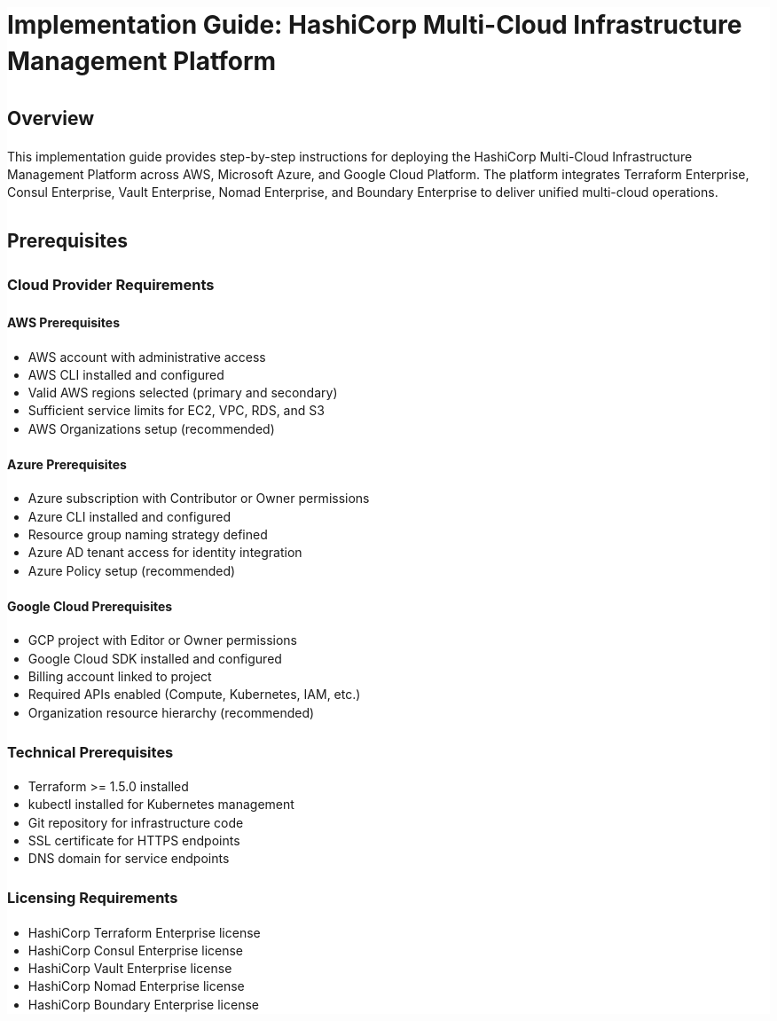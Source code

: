 # Implementation Guide: HashiCorp Multi-Cloud Infrastructure Management Platform

## Overview

This implementation guide provides step-by-step instructions for deploying the HashiCorp Multi-Cloud Infrastructure Management Platform across AWS, Microsoft Azure, and Google Cloud Platform. The platform integrates Terraform Enterprise, Consul Enterprise, Vault Enterprise, Nomad Enterprise, and Boundary Enterprise to deliver unified multi-cloud operations.

## Prerequisites

### Cloud Provider Requirements

#### AWS Prerequisites
- AWS account with administrative access
- AWS CLI installed and configured
- Valid AWS regions selected (primary and secondary)
- Sufficient service limits for EC2, VPC, RDS, and S3
- AWS Organizations setup (recommended)

#### Azure Prerequisites  
- Azure subscription with Contributor or Owner permissions
- Azure CLI installed and configured
- Resource group naming strategy defined
- Azure AD tenant access for identity integration
- Azure Policy setup (recommended)

#### Google Cloud Prerequisites
- GCP project with Editor or Owner permissions
- Google Cloud SDK installed and configured
- Billing account linked to project
- Required APIs enabled (Compute, Kubernetes, IAM, etc.)
- Organization resource hierarchy (recommended)

### Technical Prerequisites
- Terraform >= 1.5.0 installed
- kubectl installed for Kubernetes management
- Git repository for infrastructure code
- SSL certificate for HTTPS endpoints
- DNS domain for service endpoints

### Licensing Requirements
- HashiCorp Terraform Enterprise license
- HashiCorp Consul Enterprise license
- HashiCorp Vault Enterprise license
- HashiCorp Nomad Enterprise license
- HashiCorp Boundary Enterprise license
